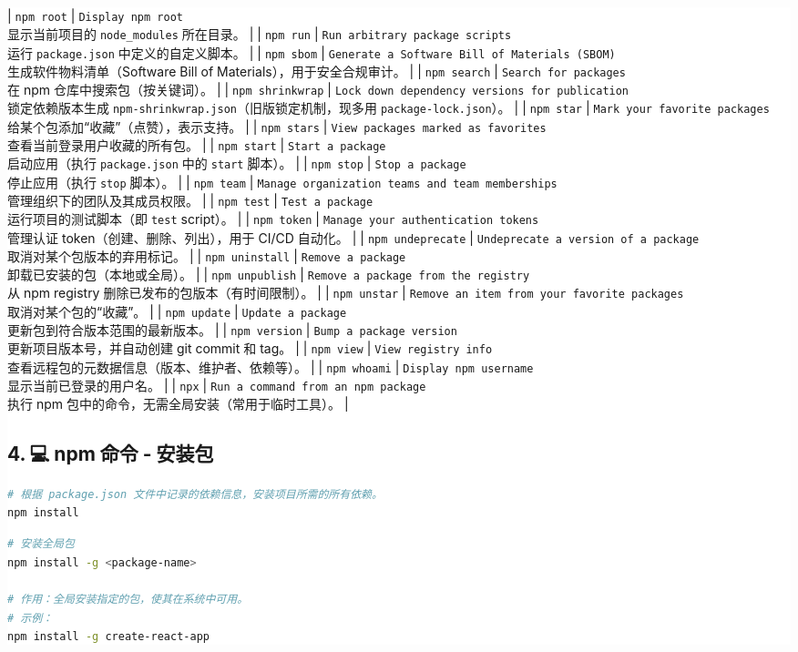 | `npm root` | `Display npm root`<br/>显示当前项目的 `node_modules` 所在目录。 |
| `npm run` | `Run arbitrary package scripts`<br/>运行 `package.json` 中定义的自定义脚本。 |
| `npm sbom` | `Generate a Software Bill of Materials (SBOM)`<br/>生成软件物料清单（Software Bill of Materials），用于安全合规审计。 |
| `npm search` | `Search for packages`<br/>在 npm 仓库中搜索包（按关键词）。 |
| `npm shrinkwrap` | `Lock down dependency versions for publication`<br/>锁定依赖版本生成 `npm-shrinkwrap.json`（旧版锁定机制，现多用 `package-lock.json`）。 |
| `npm star` | `Mark your favorite packages`<br/>给某个包添加“收藏”（点赞），表示支持。 |
| `npm stars` | `View packages marked as favorites`<br/>查看当前登录用户收藏的所有包。 |
| `npm start` | `Start a package`<br/>启动应用（执行 `package.json` 中的 `start` 脚本）。 |
| `npm stop` | `Stop a package`<br/>停止应用（执行 `stop` 脚本）。 |
| `npm team` | `Manage organization teams and team memberships`<br/>管理组织下的团队及其成员权限。 |
| `npm test` | `Test a package`<br/>运行项目的测试脚本（即 `test` script）。 |
| `npm token` | `Manage your authentication tokens`<br/>管理认证 token（创建、删除、列出），用于 CI/CD 自动化。 |
| `npm undeprecate` | `Undeprecate a version of a package`<br/>取消对某个包版本的弃用标记。 |
| `npm uninstall` | `Remove a package`<br/>卸载已安装的包（本地或全局）。 |
| `npm unpublish` | `Remove a package from the registry`<br/>从 npm registry 删除已发布的包版本（有时间限制）。 |
| `npm unstar` | `Remove an item from your favorite packages`<br/>取消对某个包的“收藏”。 |
| `npm update` | `Update a package`<br/>更新包到符合版本范围的最新版本。 |
| `npm version` | `Bump a package version`<br/>更新项目版本号，并自动创建 git commit 和 tag。 |
| `npm view` | `View registry info`<br/>查看远程包的元数据信息（版本、维护者、依赖等）。 |
| `npm whoami` | `Display npm username`<br/>显示当前已登录的用户名。 |
| `npx` | `Run a command from an npm package`<br/>执行 npm 包中的命令，无需全局安装（常用于临时工具）。 |

## 4. 💻 npm 命令 - 安装包

```bash
# 根据 package.json 文件中记录的依赖信息，安装项目所需的所有依赖。
npm install
```

```bash
# 安装全局包
npm install -g <package-name>

# 作用：全局安装指定的包，使其在系统中可用。
# 示例：
npm install -g create-react-app
```
